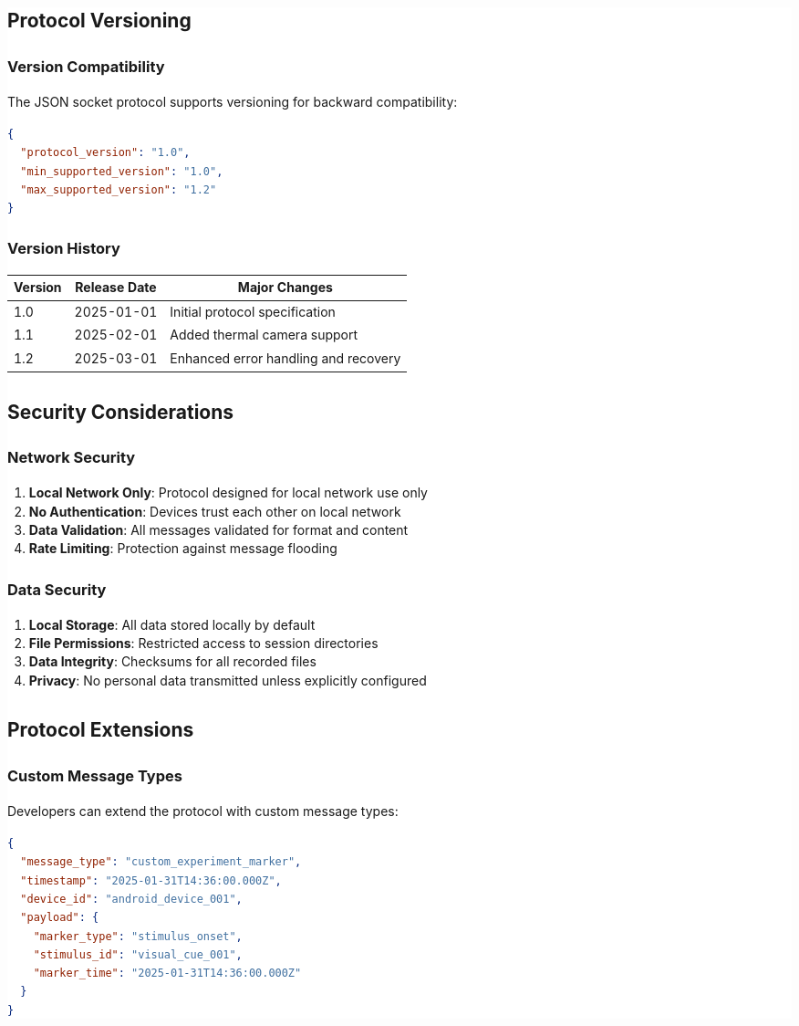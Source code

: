 ## Protocol Versioning

### Version Compatibility

The JSON socket protocol supports versioning for backward compatibility:

```json
{
  "protocol_version": "1.0",
  "min_supported_version": "1.0",
  "max_supported_version": "1.2"
}
```

### Version History

| Version | Release Date | Major Changes |
|---------|--------------|---------------|
| 1.0 | 2025-01-01 | Initial protocol specification |
| 1.1 | 2025-02-01 | Added thermal camera support |
| 1.2 | 2025-03-01 | Enhanced error handling and recovery |

## Security Considerations

### Network Security

1. **Local Network Only**: Protocol designed for local network use only
2. **No Authentication**: Devices trust each other on local network
3. **Data Validation**: All messages validated for format and content
4. **Rate Limiting**: Protection against message flooding

### Data Security

1. **Local Storage**: All data stored locally by default
2. **File Permissions**: Restricted access to session directories  
3. **Data Integrity**: Checksums for all recorded files
4. **Privacy**: No personal data transmitted unless explicitly configured

## Protocol Extensions

### Custom Message Types

Developers can extend the protocol with custom message types:

```json
{
  "message_type": "custom_experiment_marker",
  "timestamp": "2025-01-31T14:36:00.000Z",
  "device_id": "android_device_001",
  "payload": {
    "marker_type": "stimulus_onset",
    "stimulus_id": "visual_cue_001",
    "marker_time": "2025-01-31T14:36:00.000Z"
  }
}
```
